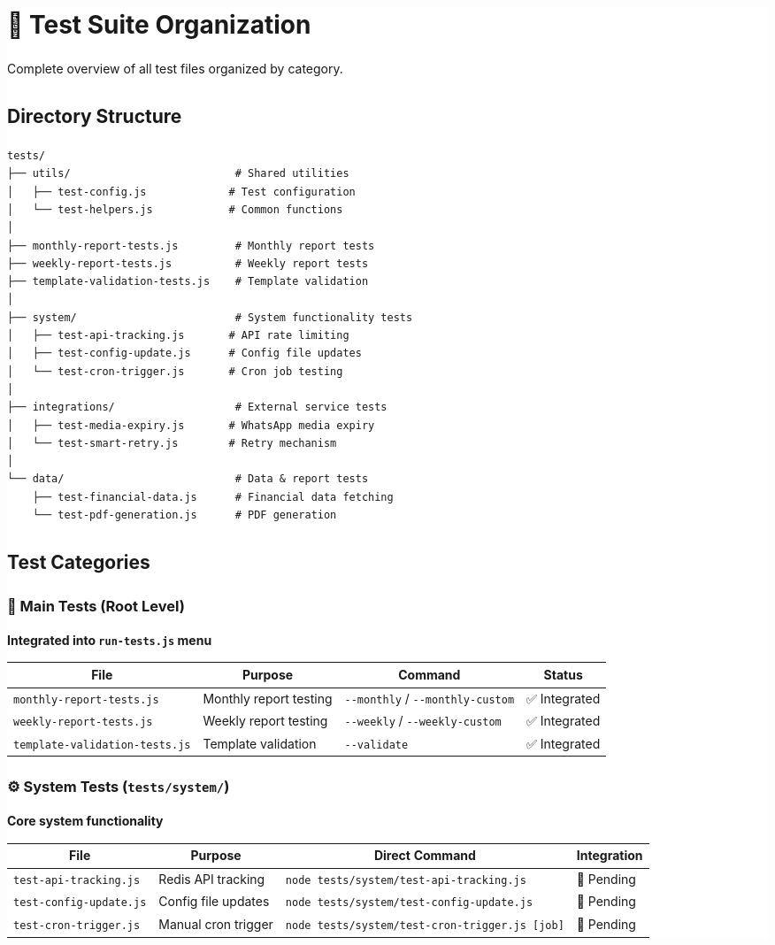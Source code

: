 # 📁 Test Suite Organization

Complete overview of all test files organized by category.

## Directory Structure

```
tests/
├── utils/                          # Shared utilities
│   ├── test-config.js             # Test configuration
│   └── test-helpers.js            # Common functions
│
├── monthly-report-tests.js         # Monthly report tests
├── weekly-report-tests.js          # Weekly report tests
├── template-validation-tests.js    # Template validation
│
├── system/                         # System functionality tests
│   ├── test-api-tracking.js       # API rate limiting
│   ├── test-config-update.js      # Config file updates
│   └── test-cron-trigger.js       # Cron job testing
│
├── integrations/                   # External service tests
│   ├── test-media-expiry.js       # WhatsApp media expiry
│   └── test-smart-retry.js        # Retry mechanism
│
└── data/                           # Data & report tests
    ├── test-financial-data.js      # Financial data fetching
    └── test-pdf-generation.js      # PDF generation
```

## Test Categories

### 🚀 Main Tests (Root Level)
**Integrated into `run-tests.js` menu**

| File | Purpose | Command | Status |
|------|---------|---------|--------|
| `monthly-report-tests.js` | Monthly report testing | `--monthly` / `--monthly-custom` | ✅ Integrated |
| `weekly-report-tests.js` | Weekly report testing | `--weekly` / `--weekly-custom` | ✅ Integrated |
| `template-validation-tests.js` | Template validation | `--validate` | ✅ Integrated |

### ⚙️ System Tests (`tests/system/`)
**Core system functionality**

| File | Purpose | Direct Command | Integration |
|------|---------|----------------|-------------|
| `test-api-tracking.js` | Redis API tracking | `node tests/system/test-api-tracking.js` | 📝 Pending |
| `test-config-update.js` | Config file updates | `node tests/system/test-config-update.js` | 📝 Pending |
| `test-cron-trigger.js` | Manual cron trigger | `node tests/system/test-cron-trigger.js [job]` | 📝 Pending |
